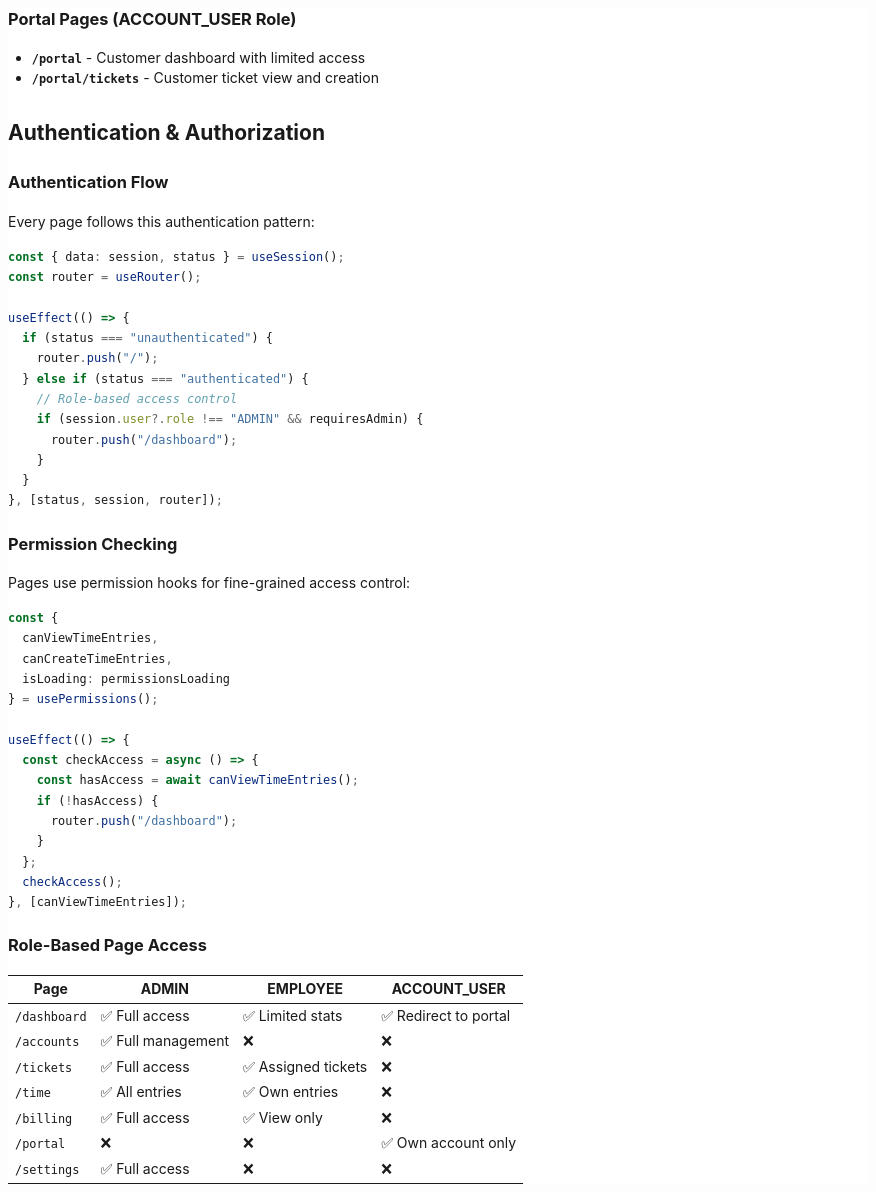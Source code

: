 ### Portal Pages (ACCOUNT_USER Role)
- **`/portal`** - Customer dashboard with limited access
- **`/portal/tickets`** - Customer ticket view and creation

## Authentication & Authorization

### Authentication Flow
Every page follows this authentication pattern:

```typescript
const { data: session, status } = useSession();
const router = useRouter();

useEffect(() => {
  if (status === "unauthenticated") {
    router.push("/");
  } else if (status === "authenticated") {
    // Role-based access control
    if (session.user?.role !== "ADMIN" && requiresAdmin) {
      router.push("/dashboard");
    }
  }
}, [status, session, router]);
```

### Permission Checking
Pages use permission hooks for fine-grained access control:

```typescript
const {
  canViewTimeEntries,
  canCreateTimeEntries,
  isLoading: permissionsLoading
} = usePermissions();

useEffect(() => {
  const checkAccess = async () => {
    const hasAccess = await canViewTimeEntries();
    if (!hasAccess) {
      router.push("/dashboard");
    }
  };
  checkAccess();
}, [canViewTimeEntries]);
```

### Role-Based Page Access

| Page | ADMIN | EMPLOYEE | ACCOUNT_USER |
|------|-------|----------|--------------|
| `/dashboard` | ✅ Full access | ✅ Limited stats | ✅ Redirect to portal |
| `/accounts` | ✅ Full management | ❌ | ❌ |
| `/tickets` | ✅ Full access | ✅ Assigned tickets | ❌ |
| `/time` | ✅ All entries | ✅ Own entries | ❌ |
| `/billing` | ✅ Full access | ✅ View only | ❌ |
| `/portal` | ❌ | ❌ | ✅ Own account only |
| `/settings` | ✅ Full access | ❌ | ❌ |
